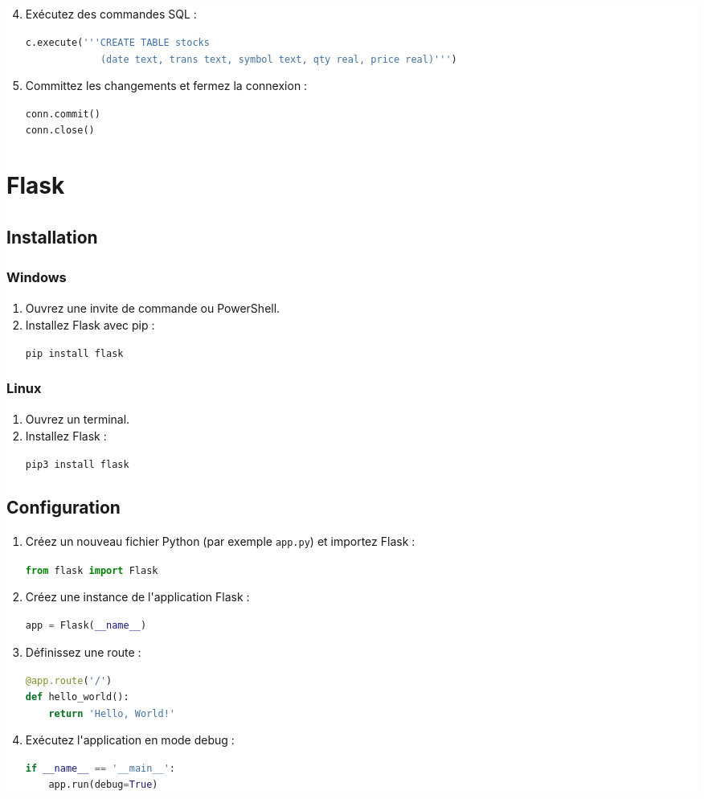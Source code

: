 4. Exécutez des commandes SQL :
   ```python
   c.execute('''CREATE TABLE stocks
                (date text, trans text, symbol text, qty real, price real)''')
   ```

5. Committez les changements et fermez la connexion :
   ```python
   conn.commit()
   conn.close()
   ```

# Flask

## Installation

### Windows

1. Ouvrez une invite de commande ou PowerShell.
2. Installez Flask avec pip :
   ```
   pip install flask
   ```

### Linux

1. Ouvrez un terminal.
2. Installez Flask :
   ```
   pip3 install flask
   ```

## Configuration

1. Créez un nouveau fichier Python (par exemple `app.py`) et importez Flask :
   ```python
   from flask import Flask
   ```

2. Créez une instance de l'application Flask :
   ```python
   app = Flask(__name__)
   ```

3. Définissez une route :
   ```python
   @app.route('/')
   def hello_world():
       return 'Hello, World!'
   ```

4. Exécutez l'application en mode debug :
   ```python
   if __name__ == '__main__':
       app.run(debug=True)
   ```
